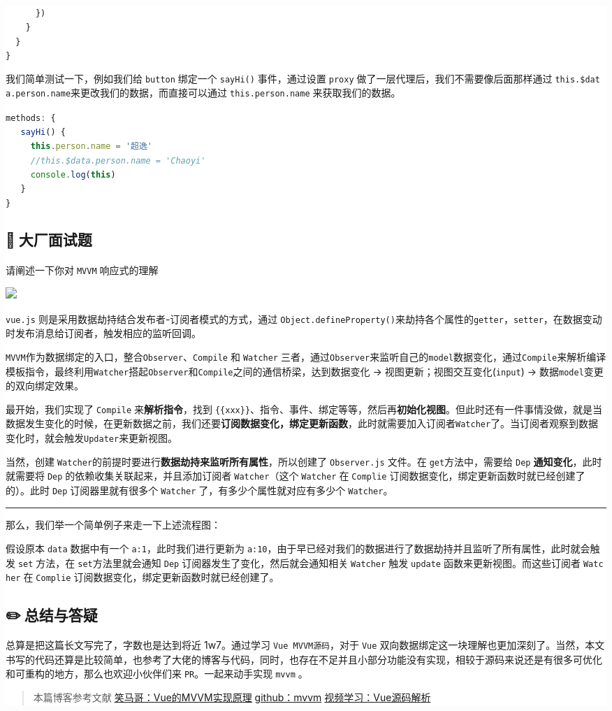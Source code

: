 ```javascript
      })
    }
  }
}
```
我们简单测试一下，例如我们给 `button` 绑定一个 `sayHi()` 事件，通过设置 `proxy` 做了一层代理后，我们不需要像后面那样通过 `this.$data.person.name`来更改我们的数据，而直接可以通过 `this.person.name` 来获取我们的数据。

```javascript
methods: {
   sayHi() {
     this.person.name = '超逸'
     //this.$data.person.name = 'Chaoyi'
     console.log(this)
   }
}
```

## :orange_book: 大厂面试题
请阐述一下你对 `MVVM` 响应式的理解

![](https://img-blog.csdnimg.cn/20200714093023274.png?x-oss-process=image/watermark,type_ZmFuZ3poZW5naGVpdGk,shadow_10,text_aHR0cHM6Ly9ibG9nLmNzZG4ubmV0L3dlaXhpbl80MjQyOTcxOA==,size_16,color_FFFFFF,t_70)

`vue.js` 则是采用数据劫持结合发布者-订阅者模式的方式，通过 `Object.defineProperty()`来劫持各个属性的`getter`，`setter`，在数据变动时发布消息给订阅者，触发相应的监听回调。

`MVVM`作为数据绑定的入口，整合`Observer`、`Compile` 和 `Watcher` 三者，通过`Observer`来监听自己的`model`数据变化，通过`Compile`来解析编译模板指令，最终利用`Watcher`搭起`Observer`和`Compile`之间的通信桥梁，达到数据变化 -> 视图更新；视图交互变化(`input`) -> 数据`model`变更的双向绑定效果。

最开始，我们实现了 `Compile` 来**解析指令**，找到 `{{xxx}}`、指令、事件、绑定等等，然后再**初始化视图**。但此时还有一件事情没做，就是当数据发生变化的时候，在更新数据之前，我们还要**订阅数据变化，绑定更新函数**，此时就需要加入订阅者`Watcher`了。当订阅者观察到数据变化时，就会触发`Updater`来更新视图。

当然，创建 `Watcher`的前提时要进行**数据劫持来监听所有属性**，所以创建了 `Observer.js` 文件。在 `get`方法中，需要给 `Dep` **通知变化**，此时就需要将 `Dep` 的依赖收集关联起来，并且添加订阅者 `Watcher`（这个 `Watcher` 在 `Complie` 订阅数据变化，绑定更新函数时就已经创建了的）。此时 `Dep` 订阅器里就有很多个 `Watcher` 了，有多少个属性就对应有多少个 `Watcher`。

<hr/>

那么，我们举一个简单例子来走一下上述流程图：

假设原本 `data` 数据中有一个 `a:1`，此时我们进行更新为 `a:10`，由于早已经对我们的数据进行了数据劫持并且监听了所有属性，此时就会触发 `set` 方法，在 `set`方法里就会通知 `Dep` 订阅器发生了变化，然后就会通知相关 `Watcher` 触发 `update` 函数来更新视图。而这些订阅者 `Watcher` 在 `Complie` 订阅数据变化，绑定更新函数时就已经创建了。


## :pencil2: 总结与答疑
总算是把这篇长文写完了，字数也是达到将近 1w7。通过学习 `Vue MVVM源码`，对于 `Vue` 双向数据绑定这一块理解也更加深刻了。当然，本文书写的代码还算是比较简单，也参考了大佬的博客与代码，同时，也存在不足并且小部分功能没有实现，相较于源码来说还是有很多可优化和可重构的地方，那么也欢迎小伙伴们来 `PR`。一起来动手实现 `mvvm` 。




>本篇博客参考文献
<a href="https://juejin.im/post/5edefb32518825431373704c#heading-12">笑马哥：Vue的MVVM实现原理</a>
<a href="https://github.com/DMQ/mvvm">github：mvvm</a>
<a href="https://www.bilibili.com/video/BV1qJ411W7YR?p=7">视频学习：Vue源码解析</a>
